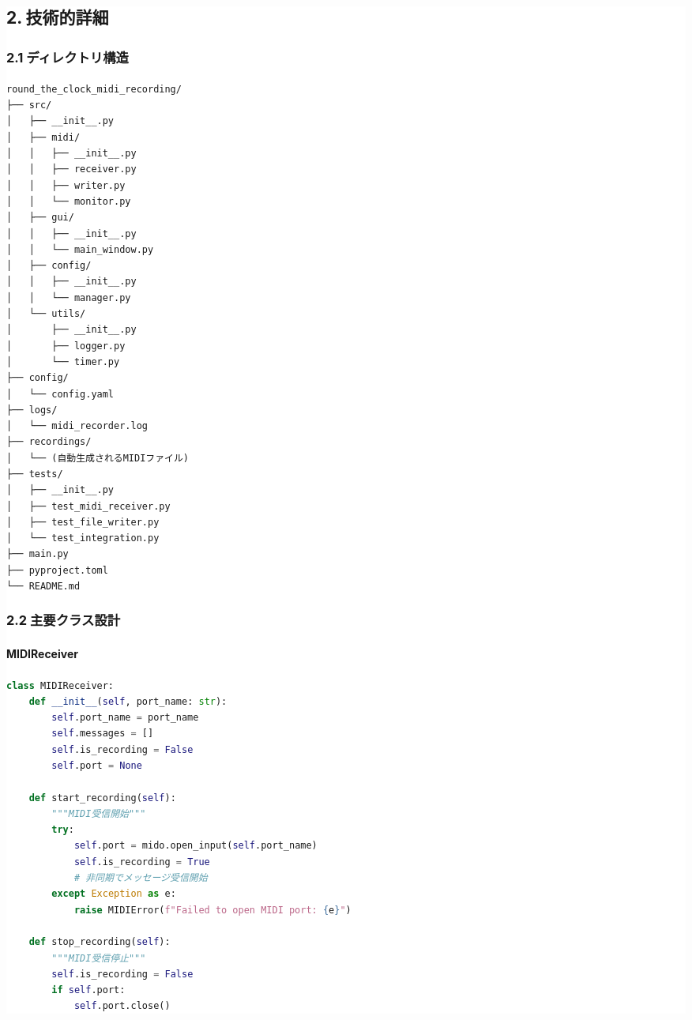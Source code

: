 ## 2. 技術的詳細

### 2.1 ディレクトリ構造
```
round_the_clock_midi_recording/
├── src/
│   ├── __init__.py
│   ├── midi/
│   │   ├── __init__.py
│   │   ├── receiver.py
│   │   ├── writer.py
│   │   └── monitor.py
│   ├── gui/
│   │   ├── __init__.py
│   │   └── main_window.py
│   ├── config/
│   │   ├── __init__.py
│   │   └── manager.py
│   └── utils/
│       ├── __init__.py
│       ├── logger.py
│       └── timer.py
├── config/
│   └── config.yaml
├── logs/
│   └── midi_recorder.log
├── recordings/
│   └── (自動生成されるMIDIファイル)
├── tests/
│   ├── __init__.py
│   ├── test_midi_receiver.py
│   ├── test_file_writer.py
│   └── test_integration.py
├── main.py
├── pyproject.toml
└── README.md
```

### 2.2 主要クラス設計

#### MIDIReceiver
```python
class MIDIReceiver:
    def __init__(self, port_name: str):
        self.port_name = port_name
        self.messages = []
        self.is_recording = False
        self.port = None
    
    def start_recording(self):
        """MIDI受信開始"""
        try:
            self.port = mido.open_input(self.port_name)
            self.is_recording = True
            # 非同期でメッセージ受信開始
        except Exception as e:
            raise MIDIError(f"Failed to open MIDI port: {e}")
    
    def stop_recording(self):
        """MIDI受信停止"""
        self.is_recording = False
        if self.port:
            self.port.close()
```